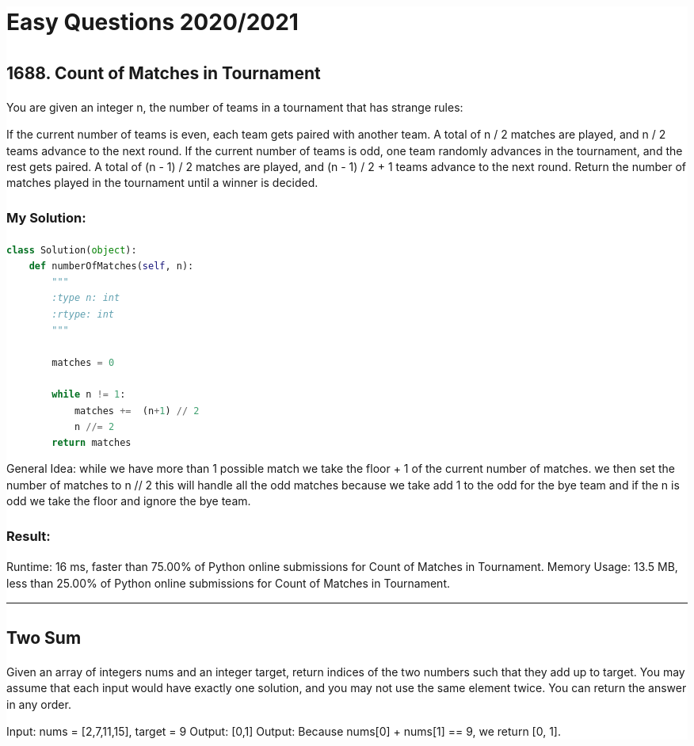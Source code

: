 # Easy Questions 2020/2021

## 1688. Count of Matches in Tournament
You are given an integer n, the number of teams in a tournament that has strange rules:

If the current number of teams is even, each team gets paired with another team. A total of n / 2 matches are played, and n / 2 teams advance to the next round.
If the current number of teams is odd, one team randomly advances in the tournament, and the rest gets paired. A total of (n - 1) / 2 matches are played, and (n - 1) / 2 + 1 teams advance to the next round.
Return the number of matches played in the tournament until a winner is decided.

### My Solution:
```python
class Solution(object):
    def numberOfMatches(self, n):
        """
        :type n: int
        :rtype: int
        """

        matches = 0

        while n != 1:
            matches +=  (n+1) // 2
            n //= 2
        return matches
```

General Idea: while we have more than 1 possible match we take the floor + 1
of the current number of matches. we then set the number of matches to n // 2
this will handle all the odd matches because we take add 1 to the odd for the bye
team and if the n is odd we take the floor and ignore the bye team.

### Result:
Runtime: 16 ms, faster than 75.00% of Python online submissions for Count of Matches in Tournament.
Memory Usage: 13.5 MB, less than 25.00% of Python online submissions for Count of Matches in Tournament.

---


## Two Sum

Given an array of integers nums and an integer target, return indices of the two numbers such that they add up to target.
You may assume that each input would have exactly one solution, and you may not use the same element twice.
You can return the answer in any order.

Input: nums = [2,7,11,15], target = 9
Output: [0,1]
Output: Because nums[0] + nums[1] == 9, we return [0, 1].
